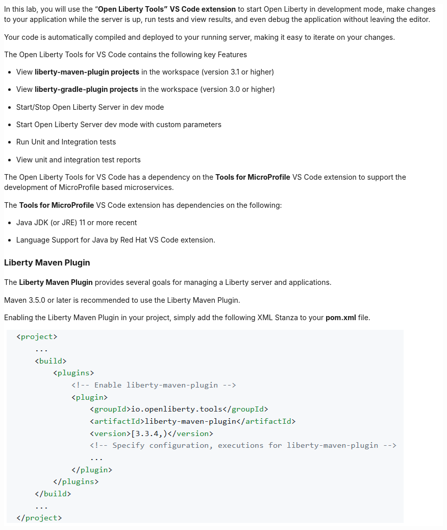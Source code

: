 In this lab, you will use the “**Open Liberty Tools”** **VS Code
extension** to start Open Liberty in development mode, make changes to
your application while the server is up, run tests and view results, and
even debug the application without leaving the editor.

Your code is automatically compiled and deployed to your running server,
making it easy to iterate on your changes.

The Open Liberty Tools for VS Code contains the following key Features

  - View **liberty-maven-plugin projects** in the workspace (version 3.1
    or higher)

  - View **liberty-gradle-plugin projects** in the workspace (version
    3.0 or higher)

  - Start/Stop Open Liberty Server in dev mode

  - Start Open Liberty Server dev mode with custom parameters

  - Run Unit and Integration tests

  - View unit and integration test reports

The Open Liberty Tools for VS Code has a dependency on the **Tools for
MicroProfile** VS Code extension to support the development of MicroProfile based microservices.

The **Tools for MicroProfile** VS Code extension has dependencies on the following:

  - Java JDK (or JRE) 11 or more recent

  - Language Support for Java by Red Hat VS Code extension.

### **Liberty Maven Plugin**

The **Liberty Maven Plugin** provides several goals for managing a
Liberty server and applications.

Maven 3.5.0 or later is recommended to use the Liberty Maven Plugin.

Enabling the Liberty Maven Plugin in your project, simply add the
following XML Stanza to your **pom.xml** file.

![](./images/media/image4.png)
